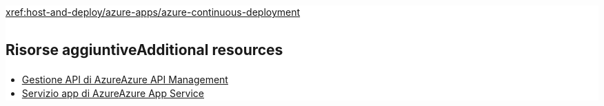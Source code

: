 <xref:host-and-deploy/azure-apps/azure-continuous-deployment>

## <a name="additional-resources"></a><span data-ttu-id="2d0f8-221">Risorse aggiuntive</span><span class="sxs-lookup"><span data-stu-id="2d0f8-221">Additional resources</span></span>

- [<span data-ttu-id="2d0f8-222">Gestione API di Azure</span><span class="sxs-lookup"><span data-stu-id="2d0f8-222">Azure API Management</span></span>](/azure/api-management/api-management-key-concepts)
- [<span data-ttu-id="2d0f8-223">Servizio app di Azure</span><span class="sxs-lookup"><span data-stu-id="2d0f8-223">Azure App Service</span></span>](/azure/app-service/app-service-web-overview)
